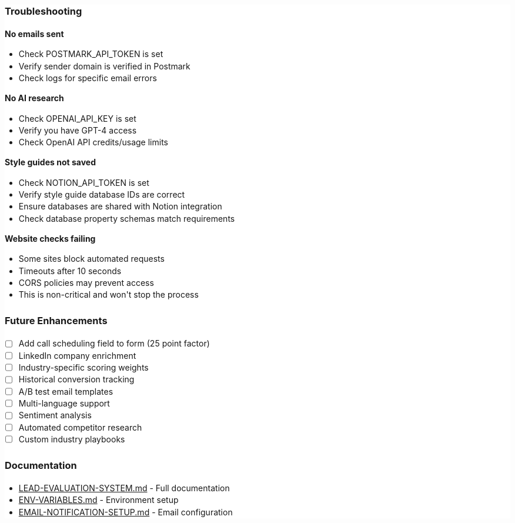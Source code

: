 ```
```

### Troubleshooting

**No emails sent**
- Check POSTMARK_API_TOKEN is set
- Verify sender domain is verified in Postmark
- Check logs for specific email errors

**No AI research**
- Check OPENAI_API_KEY is set
- Verify you have GPT-4 access
- Check OpenAI API credits/usage limits

**Style guides not saved**
- Check NOTION_API_TOKEN is set
- Verify style guide database IDs are correct
- Ensure databases are shared with Notion integration
- Check database property schemas match requirements

**Website checks failing**
- Some sites block automated requests
- Timeouts after 10 seconds
- CORS policies may prevent access
- This is non-critical and won't stop the process

### Future Enhancements

- [ ] Add call scheduling field to form (25 point factor)
- [ ] LinkedIn company enrichment
- [ ] Industry-specific scoring weights
- [ ] Historical conversion tracking
- [ ] A/B test email templates
- [ ] Multi-language support
- [ ] Sentiment analysis
- [ ] Automated competitor research
- [ ] Custom industry playbooks

### Documentation

- [LEAD-EVALUATION-SYSTEM.md](../../../docs/LEAD-EVALUATION-SYSTEM.md) - Full documentation
- [ENV-VARIABLES.md](../../../docs/ENV-VARIABLES.md) - Environment setup
- [EMAIL-NOTIFICATION-SETUP.md](../../../docs/EMAIL-NOTIFICATION-SETUP.md) - Email configuration

